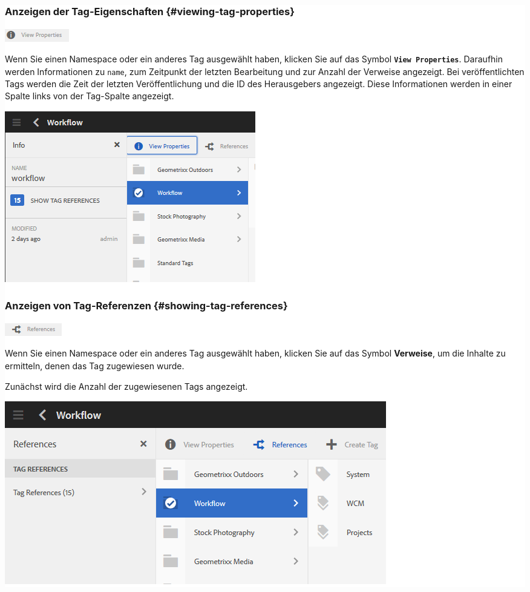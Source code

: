 ### Anzeigen der Tag-Eigenschaften {#viewing-tag-properties}

![chlimage_1-188](assets/chlimage_1-188.png)

Wenn Sie einen Namespace oder ein anderes Tag ausgewählt haben, klicken Sie auf das Symbol **`View Properties`**. Daraufhin werden Informationen zu `name`, zum Zeitpunkt der letzten Bearbeitung und zur Anzahl der Verweise angezeigt. Bei veröffentlichten Tags werden die Zeit der letzten Veröffentlichung und die ID des Herausgebers angezeigt. Diese Informationen werden in einer Spalte links von der Tag-Spalte angezeigt.

![chlimage_1-189](assets/chlimage_1-189.png)

### Anzeigen von Tag-Referenzen {#showing-tag-references}

![chlimage_1-190](assets/chlimage_1-190.png)

Wenn Sie einen Namespace oder ein anderes Tag ausgewählt haben, klicken Sie auf das Symbol **Verweise**, um die Inhalte zu ermitteln, denen das Tag zugewiesen wurde.

Zunächst wird die Anzahl der zugewiesenen Tags angezeigt.

![chlimage_1-191](assets/chlimage_1-191.png)
